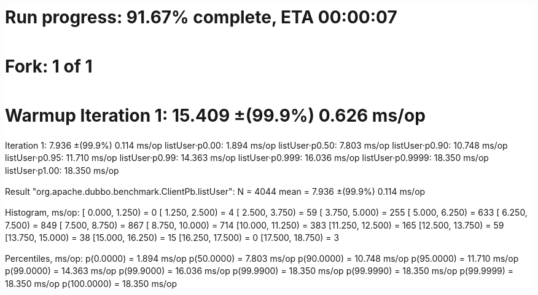 # Run progress: 91.67% complete, ETA 00:00:07
# Fork: 1 of 1
# Warmup Iteration   1: 15.409 ±(99.9%) 0.626 ms/op
Iteration   1: 7.936 ±(99.9%) 0.114 ms/op
                 listUser·p0.00:   1.894 ms/op
                 listUser·p0.50:   7.803 ms/op
                 listUser·p0.90:   10.748 ms/op
                 listUser·p0.95:   11.710 ms/op
                 listUser·p0.99:   14.363 ms/op
                 listUser·p0.999:  16.036 ms/op
                 listUser·p0.9999: 18.350 ms/op
                 listUser·p1.00:   18.350 ms/op



Result "org.apache.dubbo.benchmark.ClientPb.listUser":
  N = 4044
  mean =      7.936 ±(99.9%) 0.114 ms/op

  Histogram, ms/op:
    [ 0.000,  1.250) = 0 
    [ 1.250,  2.500) = 4 
    [ 2.500,  3.750) = 59 
    [ 3.750,  5.000) = 255 
    [ 5.000,  6.250) = 633 
    [ 6.250,  7.500) = 849 
    [ 7.500,  8.750) = 867 
    [ 8.750, 10.000) = 714 
    [10.000, 11.250) = 383 
    [11.250, 12.500) = 165 
    [12.500, 13.750) = 59 
    [13.750, 15.000) = 38 
    [15.000, 16.250) = 15 
    [16.250, 17.500) = 0 
    [17.500, 18.750) = 3 

  Percentiles, ms/op:
      p(0.0000) =      1.894 ms/op
     p(50.0000) =      7.803 ms/op
     p(90.0000) =     10.748 ms/op
     p(95.0000) =     11.710 ms/op
     p(99.0000) =     14.363 ms/op
     p(99.9000) =     16.036 ms/op
     p(99.9900) =     18.350 ms/op
     p(99.9990) =     18.350 ms/op
     p(99.9999) =     18.350 ms/op
    p(100.0000) =     18.350 ms/op

